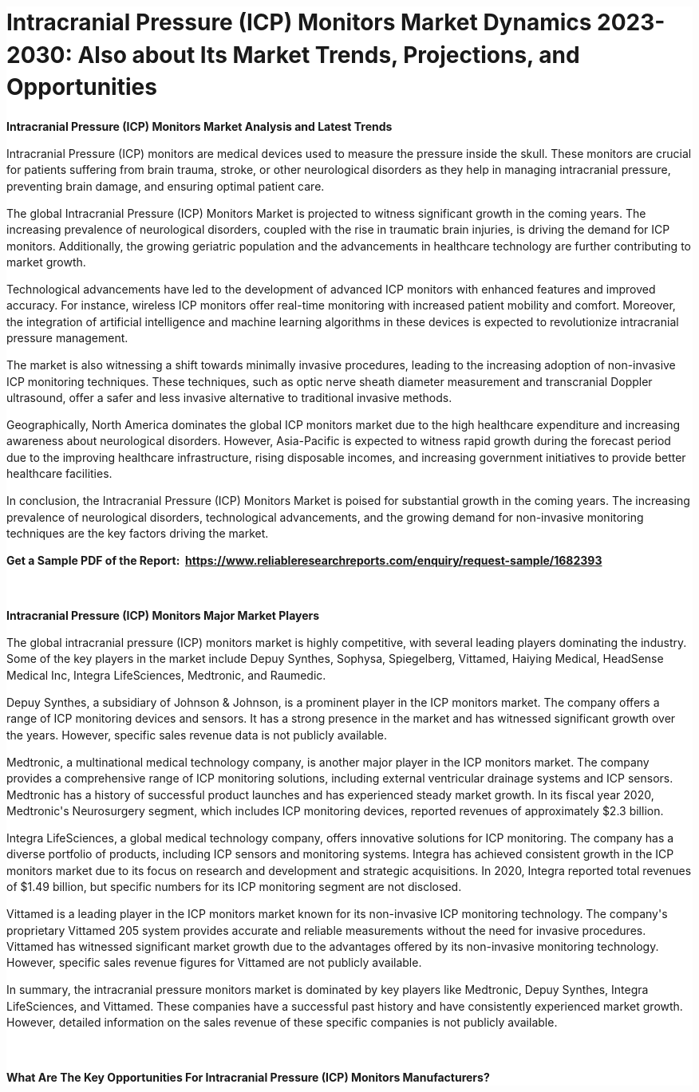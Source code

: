 <p><h1>Intracranial Pressure (ICP) Monitors Market Dynamics 2023-2030: Also about Its Market Trends, Projections, and Opportunities</h1></p><p><strong>Intracranial Pressure (ICP) Monitors Market Analysis and Latest Trends</strong></p>
<p><p>Intracranial Pressure (ICP) monitors are medical devices used to measure the pressure inside the skull. These monitors are crucial for patients suffering from brain trauma, stroke, or other neurological disorders as they help in managing intracranial pressure, preventing brain damage, and ensuring optimal patient care.</p><p>The global Intracranial Pressure (ICP) Monitors Market is projected to witness significant growth in the coming years. The increasing prevalence of neurological disorders, coupled with the rise in traumatic brain injuries, is driving the demand for ICP monitors. Additionally, the growing geriatric population and the advancements in healthcare technology are further contributing to market growth.</p><p>Technological advancements have led to the development of advanced ICP monitors with enhanced features and improved accuracy. For instance, wireless ICP monitors offer real-time monitoring with increased patient mobility and comfort. Moreover, the integration of artificial intelligence and machine learning algorithms in these devices is expected to revolutionize intracranial pressure management.</p><p>The market is also witnessing a shift towards minimally invasive procedures, leading to the increasing adoption of non-invasive ICP monitoring techniques. These techniques, such as optic nerve sheath diameter measurement and transcranial Doppler ultrasound, offer a safer and less invasive alternative to traditional invasive methods.</p><p>Geographically, North America dominates the global ICP monitors market due to the high healthcare expenditure and increasing awareness about neurological disorders. However, Asia-Pacific is expected to witness rapid growth during the forecast period due to the improving healthcare infrastructure, rising disposable incomes, and increasing government initiatives to provide better healthcare facilities.</p><p>In conclusion, the Intracranial Pressure (ICP) Monitors Market is poised for substantial growth in the coming years. The increasing prevalence of neurological disorders, technological advancements, and the growing demand for non-invasive monitoring techniques are the key factors driving the market.</p></p>
<p><strong>Get a Sample PDF of the Report:&nbsp; <a href="https://www.reliableresearchreports.com/enquiry/request-sample/1682393">https://www.reliableresearchreports.com/enquiry/request-sample/1682393</a></strong></p>
<p>&nbsp;</p>
<p><strong>Intracranial Pressure (ICP) Monitors Major Market Players</strong></p>
<p><p>The global intracranial pressure (ICP) monitors market is highly competitive, with several leading players dominating the industry. Some of the key players in the market include Depuy Synthes, Sophysa, Spiegelberg, Vittamed, Haiying Medical, HeadSense Medical Inc, Integra LifeSciences, Medtronic, and Raumedic.</p><p>Depuy Synthes, a subsidiary of Johnson & Johnson, is a prominent player in the ICP monitors market. The company offers a range of ICP monitoring devices and sensors. It has a strong presence in the market and has witnessed significant growth over the years. However, specific sales revenue data is not publicly available.</p><p>Medtronic, a multinational medical technology company, is another major player in the ICP monitors market. The company provides a comprehensive range of ICP monitoring solutions, including external ventricular drainage systems and ICP sensors. Medtronic has a history of successful product launches and has experienced steady market growth. In its fiscal year 2020, Medtronic's Neurosurgery segment, which includes ICP monitoring devices, reported revenues of approximately $2.3 billion.</p><p>Integra LifeSciences, a global medical technology company, offers innovative solutions for ICP monitoring. The company has a diverse portfolio of products, including ICP sensors and monitoring systems. Integra has achieved consistent growth in the ICP monitors market due to its focus on research and development and strategic acquisitions. In 2020, Integra reported total revenues of $1.49 billion, but specific numbers for its ICP monitoring segment are not disclosed.</p><p>Vittamed is a leading player in the ICP monitors market known for its non-invasive ICP monitoring technology. The company's proprietary Vittamed 205 system provides accurate and reliable measurements without the need for invasive procedures. Vittamed has witnessed significant market growth due to the advantages offered by its non-invasive monitoring technology. However, specific sales revenue figures for Vittamed are not publicly available.</p><p>In summary, the intracranial pressure monitors market is dominated by key players like Medtronic, Depuy Synthes, Integra LifeSciences, and Vittamed. These companies have a successful past history and have consistently experienced market growth. However, detailed information on the sales revenue of these specific companies is not publicly available.</p></p>
<p>&nbsp;</p>
<p><strong>What Are The Key Opportunities For Intracranial Pressure (ICP) Monitors Manufacturers?</strong></p>